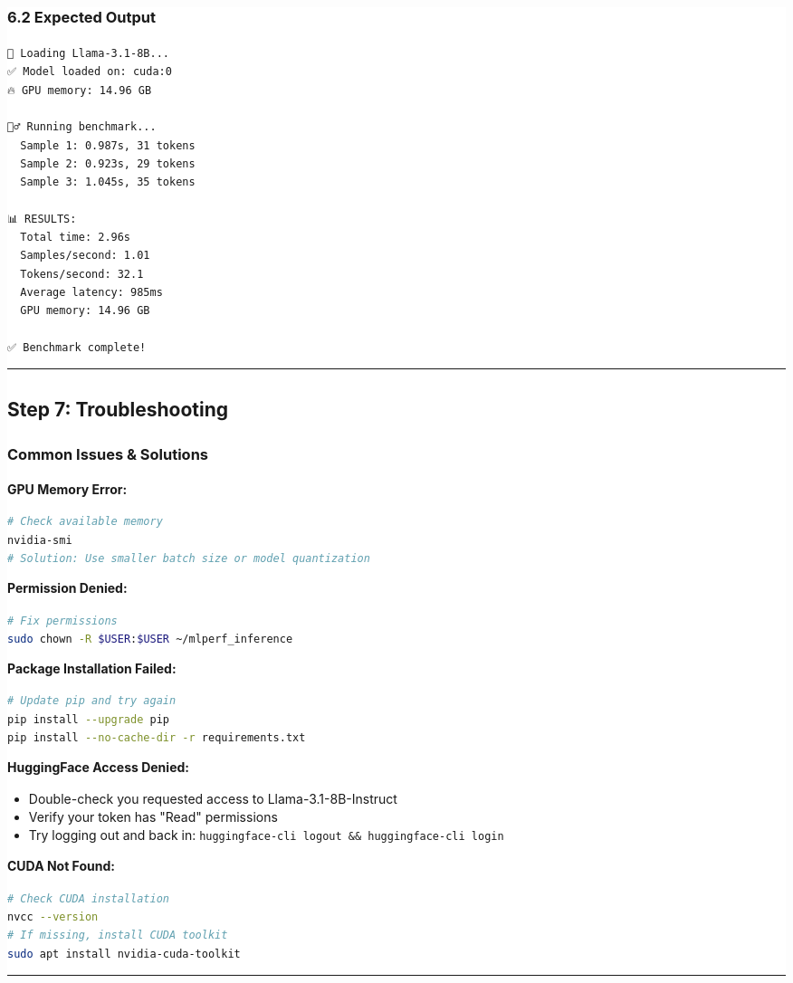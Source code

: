 ### 6.2 Expected Output
```
🚀 Loading Llama-3.1-8B...
✅ Model loaded on: cuda:0
🔥 GPU memory: 14.96 GB

🏃‍♂️ Running benchmark...
  Sample 1: 0.987s, 31 tokens
  Sample 2: 0.923s, 29 tokens  
  Sample 3: 1.045s, 35 tokens

📊 RESULTS:
  Total time: 2.96s
  Samples/second: 1.01
  Tokens/second: 32.1
  Average latency: 985ms
  GPU memory: 14.96 GB

✅ Benchmark complete!
```

---

## Step 7: Troubleshooting

### Common Issues & Solutions

**GPU Memory Error:**
```bash
# Check available memory
nvidia-smi
# Solution: Use smaller batch size or model quantization
```

**Permission Denied:**
```bash
# Fix permissions
sudo chown -R $USER:$USER ~/mlperf_inference
```

**Package Installation Failed:**
```bash
# Update pip and try again
pip install --upgrade pip
pip install --no-cache-dir -r requirements.txt
```

**HuggingFace Access Denied:**
- Double-check you requested access to Llama-3.1-8B-Instruct
- Verify your token has "Read" permissions
- Try logging out and back in: `huggingface-cli logout && huggingface-cli login`

**CUDA Not Found:**
```bash
# Check CUDA installation
nvcc --version
# If missing, install CUDA toolkit
sudo apt install nvidia-cuda-toolkit
```

---